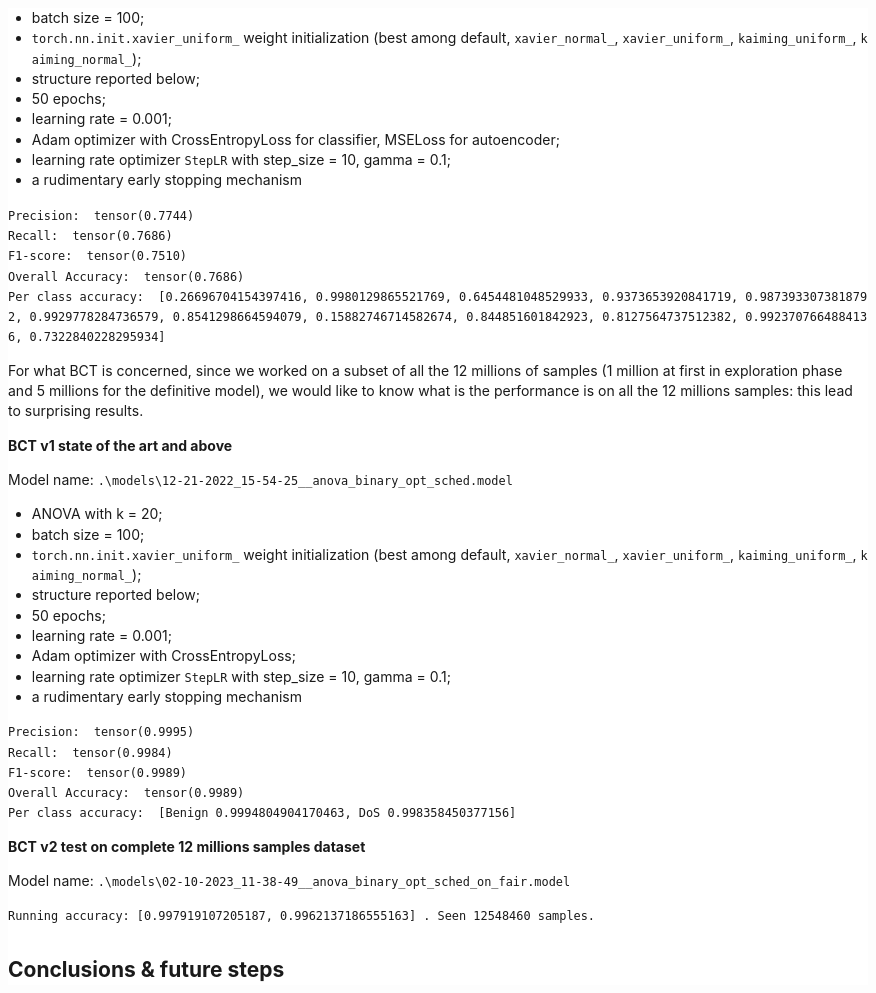 - batch size = 100;
- `torch.nn.init.xavier_uniform_` weight initialization (best among default, `xavier_normal_`, `xavier_uniform_`, `kaiming_uniform_`, `kaiming_normal_`);
- structure reported below;
- 50 epochs;
- learning rate = 0.001;
- Adam optimizer with CrossEntropyLoss for classifier, MSELoss for autoencoder;
- learning rate optimizer `StepLR` with step_size = 10, gamma = 0.1;
- a rudimentary early stopping mechanism

```
Precision:  tensor(0.7744)
Recall:  tensor(0.7686)
F1-score:  tensor(0.7510)
Overall Accuracy:  tensor(0.7686)
Per class accuracy:  [0.26696704154397416, 0.9980129865521769, 0.6454481048529933, 0.9373653920841719, 0.9873933073818792, 0.9929778284736579, 0.8541298664594079, 0.15882746714582674, 0.844851601842923, 0.8127564737512382, 0.9923707664884136, 0.7322840228295934]
```

For what BCT is concerned, since we worked on a subset of all the 12 millions of samples (1 million at first in exploration phase and 5 millions for the definitive model), we would like to know what is the performance is on all the 12 millions samples: this lead to surprising results.

**BCT v1 state of the art and above**

Model name: `.\models\12-21-2022_15-54-25__anova_binary_opt_sched.model`

- ANOVA with k = 20;
- batch size = 100;
- `torch.nn.init.xavier_uniform_` weight initialization (best among default, `xavier_normal_`, `xavier_uniform_`, `kaiming_uniform_`, `kaiming_normal_`);
- structure reported below;
- 50 epochs;
- learning rate = 0.001;
- Adam optimizer with CrossEntropyLoss;
- learning rate optimizer `StepLR` with step_size = 10, gamma = 0.1;
- a rudimentary early stopping mechanism

```
Precision:  tensor(0.9995)
Recall:  tensor(0.9984)
F1-score:  tensor(0.9989)
Overall Accuracy:  tensor(0.9989)
Per class accuracy:  [Benign 0.9994804904170463, DoS 0.998358450377156]
```

**BCT v2 test on complete 12 millions samples dataset**

Model name: `.\models\02-10-2023_11-38-49__anova_binary_opt_sched_on_fair.model`

```
Running accuracy: [0.997919107205187, 0.9962137186555163] . Seen 12548460 samples.
```

## Conclusions & future steps
